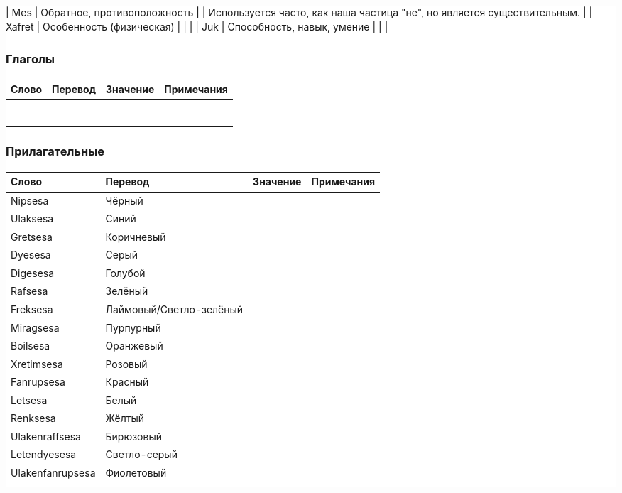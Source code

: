 | Mes       | Обратное, противоположность                             |                                                                     | Используется часто, как наша частица "не", но является существительным. |
| Xafret    | Особенность (физическая)                                |                                                                     |                                                                         |
| Juk       | Способность, навык, умение                              |                                                                     |                                                                         |

### Глаголы
| Слово | Перевод | Значение | Примечания |
| :--- | :--- | :--- | :--- |
|  |  |  |  |
|  |  |  |  |
|  |  |  |  |
|  |  |  |  |
|  |  |  |  |
|  |  |  |  |
|  |  |  |  |

### Прилагательные
| Слово            | Перевод                 | Значение | Примечания |
| :--------------- | :---------------------- | :------- | :--------- |
| Nipsesa          | Чёрный                  |          |            |
| Ulaksesa         | Синий                   |          |            |
| Gretsesa         | Коричневый              |          |            |
| Dyesesa          | Серый                   |          |            |
| Digesesa         | Голубой                 |          |            |
| Rafsesa          | Зелёный                 |          |            |
| Freksesa         | Лаймовый/Светло-зелёный |          |            |
| Miragsesa        | Пурпурный               |          |            |
| Boilsesa         | Оранжевый               |          |            |
| Xretimsesa       | Розовый                 |          |            |
| Fanrupsesa       | Красный                 |          |            |
| Letsesa          | Белый                   |          |            |
| Renksesa         | Жёлтый                  |          |            |
| Ulakenraffsesa   | Бирюзовый               |          |            |
| Letendyesesa     | Светло-серый            |          |            |
| Ulakenfanrupsesa | Фиолетовый              |          |            |
|                  |                         |          |            |
